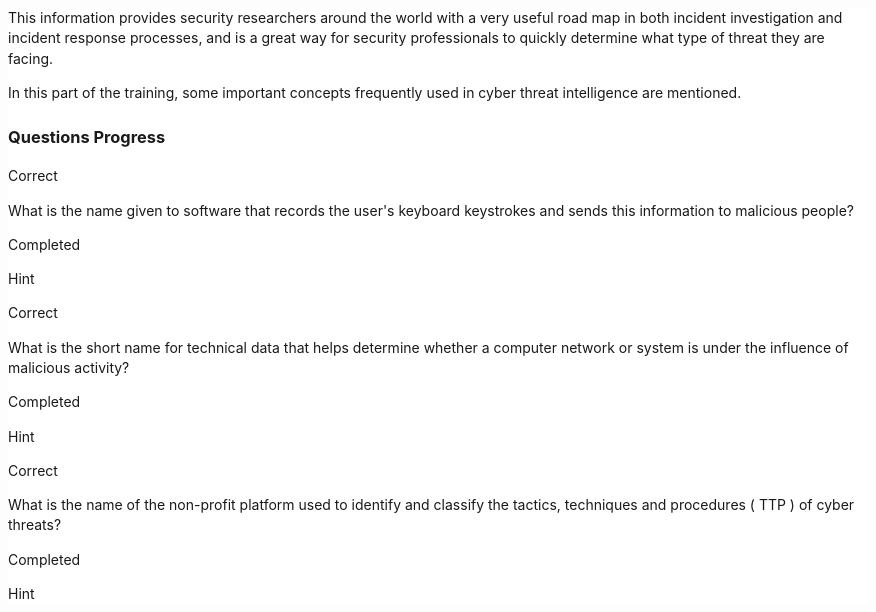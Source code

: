   
  

This information provides security researchers around the world with a very useful road map in both incident investigation and incident response processes, and is a great way for security professionals to quickly determine what type of threat they are facing.

In this part of the training, some important concepts frequently used in cyber threat intelligence are mentioned.

  
  

### Questions Progress

Correct

What is the name given to software that records the user's keyboard keystrokes and sends this information to malicious people?

Completed

Hint

Correct

What is the short name for technical data that helps determine whether a computer network or system is under the influence of malicious activity?

Completed

Hint

Correct

What is the name of the non-profit platform used to identify and classify the tactics, techniques and procedures ( TTP ) of cyber threats?

Completed

Hint




